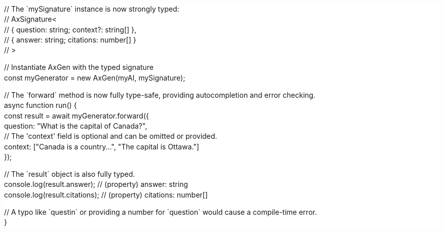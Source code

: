 // The \`mySignature\` instance is now strongly typed:  
// AxSignature\<  
//   { question: string; context?: string\[\] },  
//   { answer: string; citations: number\[\] }  
// \>

// Instantiate AxGen with the typed signature  
const myGenerator \= new AxGen(myAI, mySignature);

// The \`forward\` method is now fully type-safe, providing autocompletion and error checking.  
async function run() {  
  const result \= await myGenerator.forward({  
    question: "What is the capital of Canada?",  
    // The 'context' field is optional and can be omitted or provided.  
    context: \["Canada is a country...", "The capital is Ottawa."\]  
  });

  // The \`result\` object is also fully typed.  
  console.log(result.answer);      // (property) answer: string  
  console.log(result.citations);   // (property) citations: number\[\]

  // A typo like \`questin\` or providing a number for \`question\` would cause a compile-time error.  
}  
